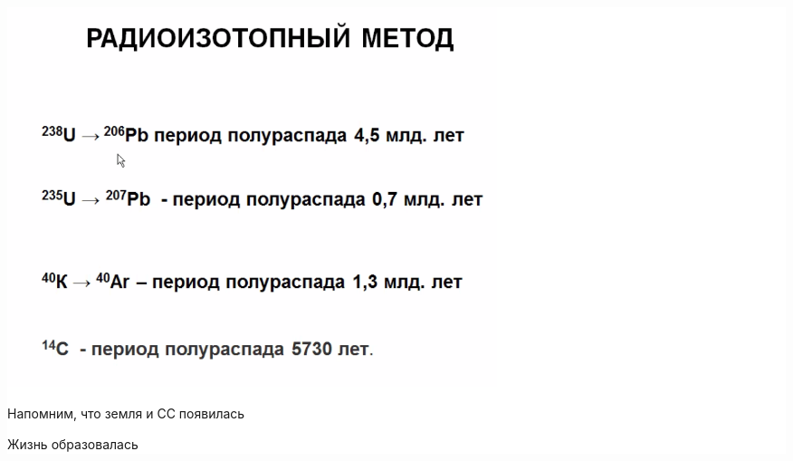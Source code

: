 <img src="eco_res\half_decay_periods.png" alt="image-20210219110415176" style="zoom:67%;" />

Напомним, что земля и СС появилась 

Жизнь образовалась 
